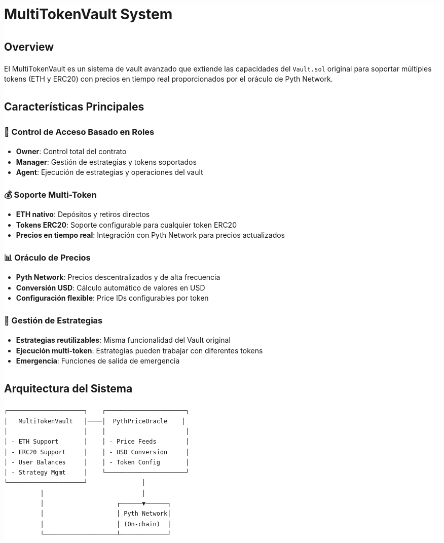 # MultiTokenVault System

## Overview

El MultiTokenVault es un sistema de vault avanzado que extiende las capacidades del `Vault.sol` original para soportar múltiples tokens (ETH y ERC20) con precios en tiempo real proporcionados por el oráculo de Pyth Network.

## Características Principales

### 🔐 Control de Acceso Basado en Roles

- **Owner**: Control total del contrato
- **Manager**: Gestión de estrategias y tokens soportados
- **Agent**: Ejecución de estrategias y operaciones del vault

### 💰 Soporte Multi-Token

- **ETH nativo**: Depósitos y retiros directos
- **Tokens ERC20**: Soporte configurable para cualquier token ERC20
- **Precios en tiempo real**: Integración con Pyth Network para precios actualizados

### 📊 Oráculo de Precios

- **Pyth Network**: Precios descentralizados y de alta frecuencia
- **Conversión USD**: Cálculo automático de valores en USD
- **Configuración flexible**: Price IDs configurables por token

### 🎯 Gestión de Estrategias

- **Estrategias reutilizables**: Misma funcionalidad del Vault original
- **Ejecución multi-token**: Estrategias pueden trabajar con diferentes tokens
- **Emergencia**: Funciones de salida de emergencia

## Arquitectura del Sistema

```
┌─────────────────────┐    ┌──────────────────────┐
│   MultiTokenVault   │────│  PythPriceOracle    │
│                     │    │                      │
│ - ETH Support       │    │ - Price Feeds        │
│ - ERC20 Support     │    │ - USD Conversion     │
│ - User Balances     │    │ - Token Config       │
│ - Strategy Mgmt     │    └──────────────────────┘
└─────────────────────┘               │
          │                           │
          │                    ┌──────▼──────┐
          │                    │ Pyth Network│
          │                    │ (On-chain)  │
          └────────────────────┴─────────────┘
```
